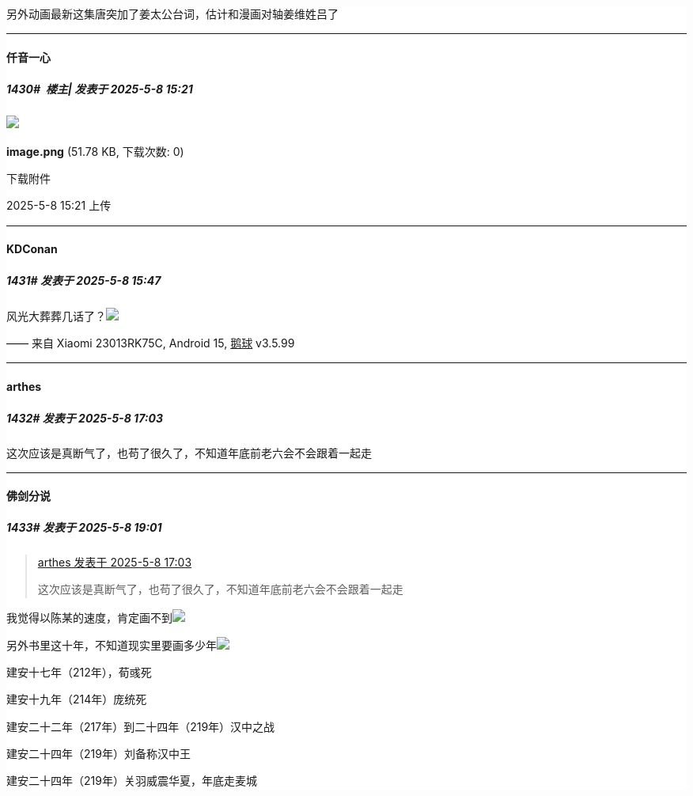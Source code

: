 另外动画最新这集唐突加了姜太公台词，估计和漫画对轴姜维姓吕了

*****

####  仟音一心  
##### 1430#         楼主| 发表于 2025-5-8 15:21

<img src="https://img.stage1st.com/forum/202505/08/152134ylpm53wwe10picq5.png" referrerpolicy="no-referrer">

<strong>image.png</strong> (51.78 KB, 下载次数: 0)

下载附件

2025-5-8 15:21 上传


*****

####  KDConan  
##### 1431#       发表于 2025-5-8 15:47

风光大葬葬几话了？<img src="https://static.stage1st.com/image/smiley/face2017/009.gif" referrerpolicy="no-referrer">

—— 来自 Xiaomi 23013RK75C, Android 15, [鹅球](https://www.pgyer.com/GcUxKd4w) v3.5.99


*****

####  arthes  
##### 1432#       发表于 2025-5-8 17:03

这次应该是真断气了，也苟了很久了，不知道年底前老六会不会跟着一起走


*****

####  佛剑分说  
##### 1433#       发表于 2025-5-8 19:01

<blockquote><a href="httphttps://stage1st.com/2b/forum.php?mod=redirect&amp;goto=findpost&amp;pid=67793770&amp;ptid=1843655" target="_blank">arthes 发表于 2025-5-8 17:03</a>

这次应该是真断气了，也苟了很久了，不知道年底前老六会不会跟着一起走</blockquote>
我觉得以陈某的速度，肯定画不到<img src="https://static.stage1st.com/image/smiley/face2017/068.png" referrerpolicy="no-referrer">

另外书里这十年，不知道现实里要画多少年<img src="https://static.stage1st.com/image/smiley/face2017/044.png" referrerpolicy="no-referrer">

建安十七年（212年），荀彧死

建安十九年（214年）庞统死

建安二十二年（217年）到二十四年（219年）汉中之战

建安二十四年（219年）刘备称汉中王

建安二十四年（219年）关羽威震华夏，年底走麦城
